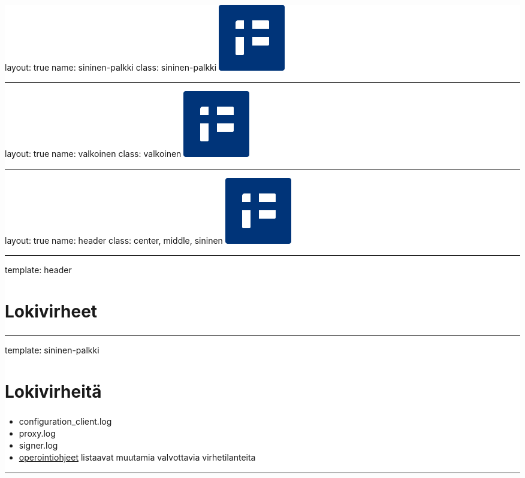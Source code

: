 layout: true
name: sininen-palkki
class: sininen-palkki
![logo](../suomifi_logo.svg)

---
layout: true
name: valkoinen
class: valkoinen
![logo](../suomifi_logo.svg)

---
layout: true
name: header
class: center, middle, sininen
![logo](../suomifi_logo.svg)


---

template: header
# Lokivirheet

---

template: sininen-palkki

# Lokivirheitä

- configuration_client.log
- proxy.log
- signer.log
- [operointiohjeet](https://confluence.csc.fi/display/KAPAJULKHAL/Security+Server+Log+Monitoring) listaavat muutamia valvottavia virhetilanteita  

---